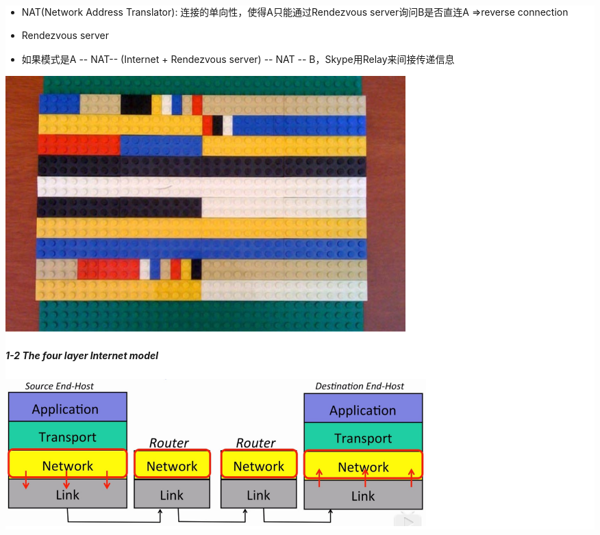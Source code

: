   * NAT(Network Address Translator): 连接的单向性，使得A只能通过Rendezvous server询问B是否直连A =>reverse connection
  
  * Rendezvous server
  
  * 如果模式是A -- NAT-- (Internet + Rendezvous server) -- NAT -- B，Skype用Relay来间接传递信息

<img src="Computer-Networking-Lecture-CS144-Stanford/003.jpg" alt="Lego TCP/IP" style="zoom:60%;" />

##### 1-2 The four layer Internet model
<img src="Computer-Networking-Lecture-CS144-Stanford/001.jpg" alt="4-layer" style="zoom:60%;" />
